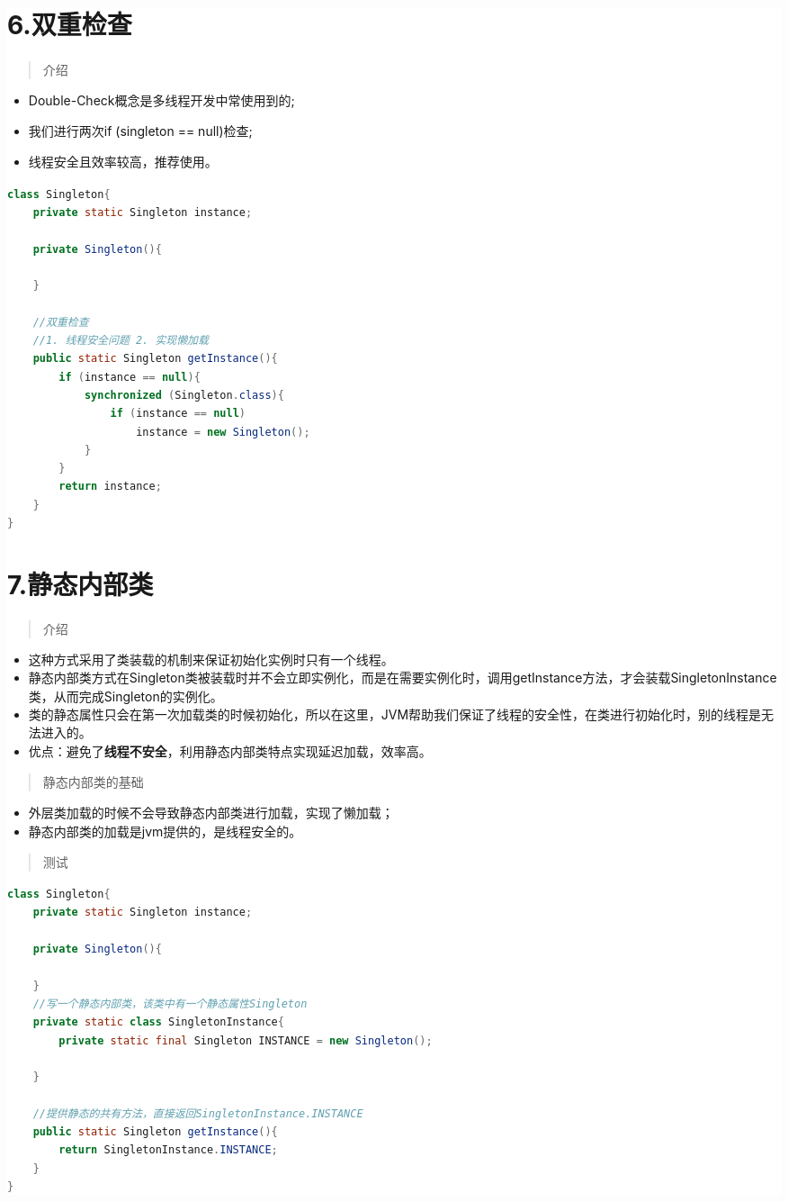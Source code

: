 # 6.双重检查

>介绍

- Double-Check概念是多线程开发中常使用到的;
- 我们进行两次if (singleton == null)检查;

- 线程安全且效率较高，推荐使用。

```java
class Singleton{
    private static Singleton instance;

    private Singleton(){

    }

    //双重检查
    //1. 线程安全问题 2. 实现懒加载
    public static Singleton getInstance(){
        if (instance == null){
            synchronized (Singleton.class){
                if (instance == null)
                    instance = new Singleton();
            }
        }
        return instance;
    }
}
```

# 7.静态内部类

>介绍

- 这种方式采用了类装载的机制来保证初始化实例时只有一个线程。
-  静态内部类方式在Singleton类被装载时并不会立即实例化，而是在需要实例化时，调用getInstance方法，才会装载SingletonInstance类，从而完成Singleton的实例化。
- 类的静态属性只会在第一次加载类的时候初始化，所以在这里，JVM帮助我们保证了线程的安全性，在类进行初始化时，别的线程是无法进入的。
-  优点：避免了**线程不安全**，利用静态内部类特点实现延迟加载，效率高。

>静态内部类的基础

- 外层类加载的时候不会导致静态内部类进行加载，实现了懒加载；
- 静态内部类的加载是jvm提供的，是线程安全的。

>测试 

```java
class Singleton{
    private static Singleton instance;

    private Singleton(){

    }
    //写一个静态内部类，该类中有一个静态属性Singleton
    private static class SingletonInstance{
        private static final Singleton INSTANCE = new Singleton();

    }

    //提供静态的共有方法，直接返回SingletonInstance.INSTANCE
    public static Singleton getInstance(){
        return SingletonInstance.INSTANCE;
    }
}
```